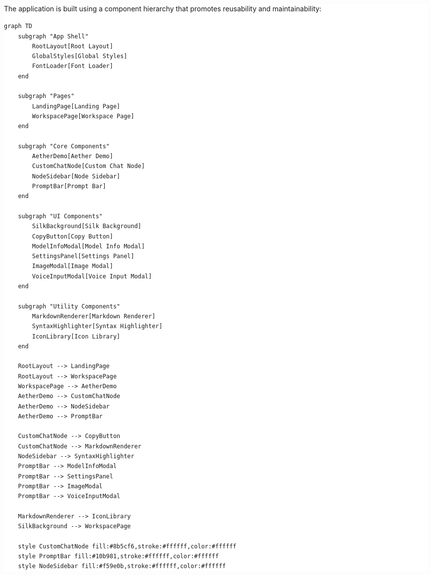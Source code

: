 The application is built using a component hierarchy that promotes reusability and maintainability:

```mermaid
graph TD
    subgraph "App Shell"
        RootLayout[Root Layout]
        GlobalStyles[Global Styles]
        FontLoader[Font Loader]
    end
    
    subgraph "Pages"
        LandingPage[Landing Page]
        WorkspacePage[Workspace Page]
    end
    
    subgraph "Core Components"
        AetherDemo[Aether Demo]
        CustomChatNode[Custom Chat Node]
        NodeSidebar[Node Sidebar]
        PromptBar[Prompt Bar]
    end
    
    subgraph "UI Components"
        SilkBackground[Silk Background]
        CopyButton[Copy Button]
        ModelInfoModal[Model Info Modal]
        SettingsPanel[Settings Panel]
        ImageModal[Image Modal]
        VoiceInputModal[Voice Input Modal]
    end
    
    subgraph "Utility Components"
        MarkdownRenderer[Markdown Renderer]
        SyntaxHighlighter[Syntax Highlighter]
        IconLibrary[Icon Library]
    end
    
    RootLayout --> LandingPage
    RootLayout --> WorkspacePage
    WorkspacePage --> AetherDemo
    AetherDemo --> CustomChatNode
    AetherDemo --> NodeSidebar
    AetherDemo --> PromptBar
    
    CustomChatNode --> CopyButton
    CustomChatNode --> MarkdownRenderer
    NodeSidebar --> SyntaxHighlighter
    PromptBar --> ModelInfoModal
    PromptBar --> SettingsPanel
    PromptBar --> ImageModal
    PromptBar --> VoiceInputModal
    
    MarkdownRenderer --> IconLibrary
    SilkBackground --> WorkspacePage
    
    style CustomChatNode fill:#8b5cf6,stroke:#ffffff,color:#ffffff
    style PromptBar fill:#10b981,stroke:#ffffff,color:#ffffff
    style NodeSidebar fill:#f59e0b,stroke:#ffffff,color:#ffffff
```
